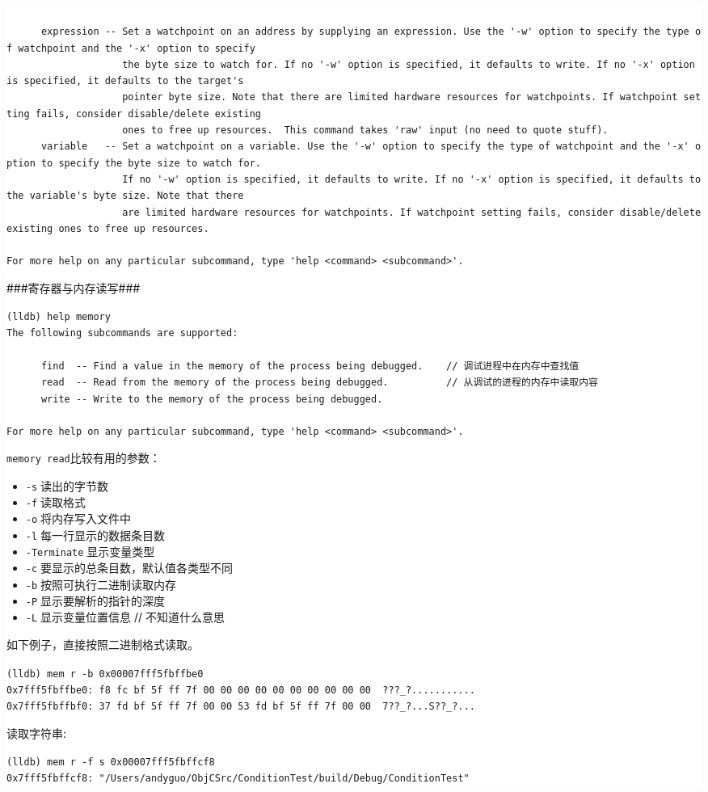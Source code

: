 ```

      expression -- Set a watchpoint on an address by supplying an expression. Use the '-w' option to specify the type of watchpoint and the '-x' option to specify
                    the byte size to watch for. If no '-w' option is specified, it defaults to write. If no '-x' option is specified, it defaults to the target's
                    pointer byte size. Note that there are limited hardware resources for watchpoints. If watchpoint setting fails, consider disable/delete existing
                    ones to free up resources.  This command takes 'raw' input (no need to quote stuff).
      variable   -- Set a watchpoint on a variable. Use the '-w' option to specify the type of watchpoint and the '-x' option to specify the byte size to watch for.
                    If no '-w' option is specified, it defaults to write. If no '-x' option is specified, it defaults to the variable's byte size. Note that there
                    are limited hardware resources for watchpoints. If watchpoint setting fails, consider disable/delete existing ones to free up resources.

For more help on any particular subcommand, type 'help <command> <subcommand>'.
```

###寄存器与内存读写###

```
(lldb) help memory
The following subcommands are supported:

      find  -- Find a value in the memory of the process being debugged.    // 调试进程中在内存中查找值
      read  -- Read from the memory of the process being debugged.          // 从调试的进程的内存中读取内容
      write -- Write to the memory of the process being debugged.

For more help on any particular subcommand, type 'help <command> <subcommand>'.
```

`memory read`比较有用的参数：

* `-s` <byte-size>  读出的字节数
* `-f` <format>     读取格式
* `-o` <filename>   将内存写入文件中
* `-l` <number-per-line>  每一行显示的数据条目数    
* `-Terminate`      显示变量类型
* `-c` <count>      要显示的总条目数，默认值各类型不同
* `-b`              按照可执行二进制读取内存
* `-P` <count>      显示要解析的指针的深度
* `-L`              显示变量位置信息    // 不知道什么意思

如下例子，直接按照二进制格式读取。

```
(lldb) mem r -b 0x00007fff5fbffbe0
0x7fff5fbffbe0: f8 fc bf 5f ff 7f 00 00 00 00 00 00 00 00 00 00  ???_?...........
0x7fff5fbffbf0: 37 fd bf 5f ff 7f 00 00 53 fd bf 5f ff 7f 00 00  7??_?...S??_?...    
```

读取字符串:

```
(lldb) mem r -f s 0x00007fff5fbffcf8
0x7fff5fbffcf8: "/Users/andyguo/ObjCSrc/ConditionTest/build/Debug/ConditionTest"
```
